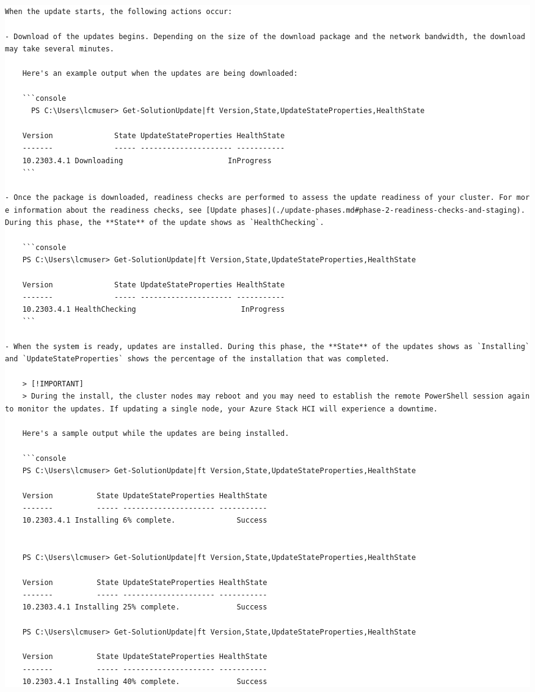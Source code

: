     When the update starts, the following actions occur:

    - Download of the updates begins. Depending on the size of the download package and the network bandwidth, the download may take several minutes.

        Here's an example output when the updates are being downloaded:

        ```console
          PS C:\Users\lcmuser> Get-SolutionUpdate|ft Version,State,UpdateStateProperties,HealthState

        Version              State UpdateStateProperties HealthState
        -------              ----- --------------------- -----------
        10.2303.4.1 Downloading                        InProgress
        ```

    - Once the package is downloaded, readiness checks are performed to assess the update readiness of your cluster. For more information about the readiness checks, see [Update phases](./update-phases.md#phase-2-readiness-checks-and-staging). During this phase, the **State** of the update shows as `HealthChecking`.

        ```console
        PS C:\Users\lcmuser> Get-SolutionUpdate|ft Version,State,UpdateStateProperties,HealthState

        Version              State UpdateStateProperties HealthState
        -------              ----- --------------------- -----------
        10.2303.4.1 HealthChecking                        InProgress
        ```

    - When the system is ready, updates are installed. During this phase, the **State** of the updates shows as `Installing` and `UpdateStateProperties` shows the percentage of the installation that was completed.

        > [!IMPORTANT]
        > During the install, the cluster nodes may reboot and you may need to establish the remote PowerShell session again to monitor the updates. If updating a single node, your Azure Stack HCI will experience a downtime.
    
        Here's a sample output while the updates are being installed.

        ```console
        PS C:\Users\lcmuser> Get-SolutionUpdate|ft Version,State,UpdateStateProperties,HealthState

        Version          State UpdateStateProperties HealthState
        -------          ----- --------------------- -----------
        10.2303.4.1 Installing 6% complete.              Success
        
        
        PS C:\Users\lcmuser> Get-SolutionUpdate|ft Version,State,UpdateStateProperties,HealthState
        
        Version          State UpdateStateProperties HealthState
        -------          ----- --------------------- -----------
        10.2303.4.1 Installing 25% complete.             Success

        PS C:\Users\lcmuser> Get-SolutionUpdate|ft Version,State,UpdateStateProperties,HealthState
        
        Version          State UpdateStateProperties HealthState
        -------          ----- --------------------- -----------
        10.2303.4.1 Installing 40% complete.             Success

